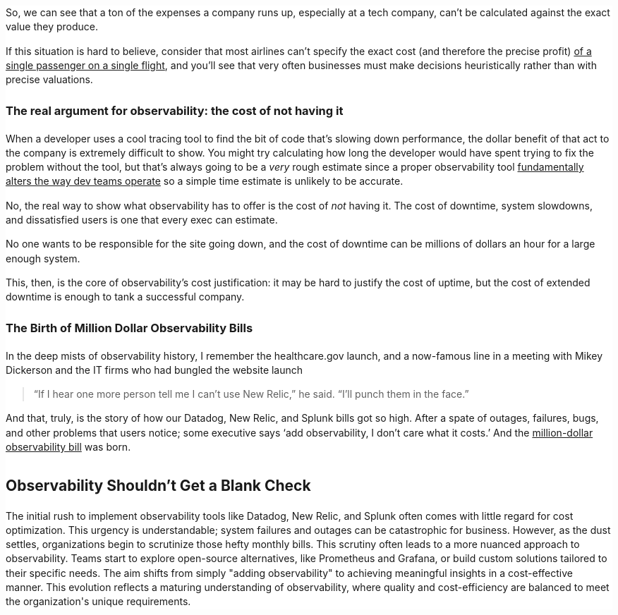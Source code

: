 So, we can see that a ton of the expenses a company runs up, especially at a tech company, can’t be calculated against the exact value they produce.

If this situation is hard to believe, consider that most airlines can’t specify the exact cost (and therefore the precise profit) <a href = "https://revenue-hub.com/revenue-management-hotels-learn-delta-airlines/" rel="noopener noreferrer nofollow" target="_blank" >of a single passenger on a single flight</a>, and you’ll see that very often businesses must make decisions heuristically rather than with precise valuations.

### The real argument for observability: the cost of not having it

When a developer uses a cool tracing tool to find the bit of code that’s slowing down performance, the dollar benefit of that act to the company is extremely difficult to show. You might try calculating how long the developer would have spent trying to fix the problem without the tool, but that’s always going to be a *very* rough estimate since a proper observability tool <a href = "https://www.cncf.io/blog/2022/12/16/why-opentelemetry-is-taking-cloud-native-to-new-heights/" rel="noopener noreferrer nofollow" target="_blank" >fundamentally alters the way dev teams operate</a> so a simple time estimate is unlikely to be accurate. 

No, the real way to show what observability has to offer is the cost of *not* having it. The cost of downtime, system slowdowns, and dissatisfied users is one that every exec can estimate.

No one wants to be responsible for the site going down, and the cost of downtime can be millions of dollars an hour for a large enough system.

This, then, is the core of observability’s cost justification: it may be hard to justify the cost of uptime, but the cost of extended downtime is enough to tank a successful company.

### The Birth of Million Dollar Observability Bills

In the deep mists of observability history, I remember the healthcare.gov launch, and a now-famous line in a meeting with Mikey Dickerson and the IT firms who had bungled the website launch

> “If I hear one more person tell me I can’t use New Relic,” he said. “I’ll punch them in the face.”

And that, truly, is the story of how our Datadog, New Relic, and Splunk bills got so high. After a spate of outages, failures, bugs, and other problems that users notice; some executive says ‘add observability, I don’t care what it costs.’ And the <a href = "https://twitter.com/kellabyte/status/1704947999414063465" rel="noopener noreferrer nofollow" target="_blank" >million-dollar observability bill</a> was born.

## Observability Shouldn’t Get a Blank Check

The initial rush to implement observability tools like Datadog, New Relic, and Splunk often comes with little regard for cost optimization. This urgency is understandable; system failures and outages can be catastrophic for business. However, as the dust settles, organizations begin to scrutinize those hefty monthly bills. This scrutiny often leads to a more nuanced approach to observability. Teams start to explore open-source alternatives, like Prometheus and Grafana, or build custom solutions tailored to their specific needs. The aim shifts from simply "adding observability" to achieving meaningful insights in a cost-effective manner. This evolution reflects a maturing understanding of observability, where quality and cost-efficiency are balanced to meet the organization's unique requirements.
